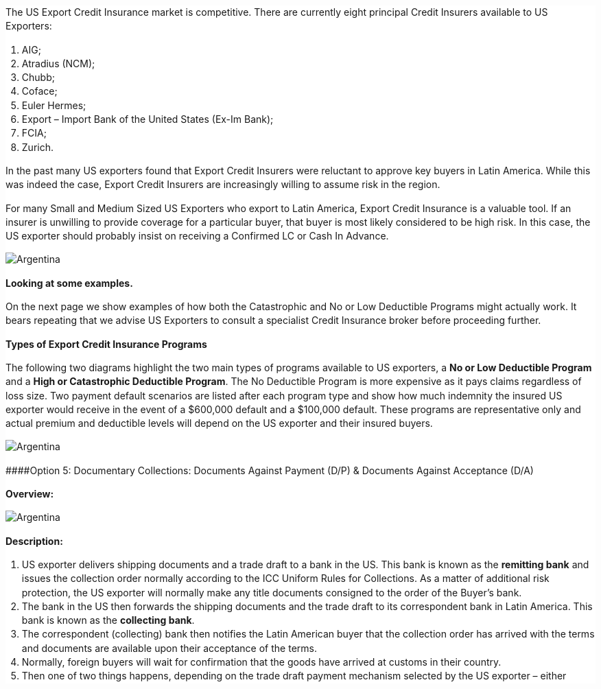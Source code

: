 The US Export Credit Insurance market is competitive. There are currently eight principal Credit Insurers available to US Exporters:

1.	AIG;
2.	Atradius (NCM);
3.	Chubb;
4.	Coface;
5.	Euler Hermes;
6.	Export  –  Import  Bank  of  the  United States (Ex-Im Bank);
7.	FCIA;
8.	Zurich.

In the past many US exporters found that Export Credit Insurers were reluctant to approve key buyers in Latin America. While this was indeed the case, Export Credit Insurers are increasingly willing to assume risk in the region.

For many Small and Medium Sized US Exporters who export to Latin America, Export Credit Insurance is a valuable tool. If an insurer is unwilling to provide coverage for a particular buyer, that buyer is most likely considered to be high risk. In this case, the US exporter should probably insist on receiving a Confirmed LC or Cash In Advance.

![Argentina](../images/option-4-diagram.png)

**Looking at some examples.**

On the next page we show examples of how both the Catastrophic and No or Low Deductible Programs might actually work. It bears repeating that we advise US Exporters to consult a specialist Credit Insurance broker before proceeding further.
 
**Types of Export Credit Insurance Programs**

The following two diagrams highlight the two main types of programs available to US exporters, a **No or Low Deductible Program** and a **High or Catastrophic Deductible Program**. The No Deductible Program is more expensive as it pays claims regardless of loss size. Two payment default scenarios are listed after each program type and show how much indemnity the insured US exporter would receive in the event of a $600,000 default and a $100,000 default. These programs are representative only and actual premium and deductible levels will depend on the US exporter and their insured buyers.

![Argentina](../images/option-4-types.png)

####Option 5: Documentary Collections: Documents Against Payment (D/P) & Documents Against Acceptance (D/A)

**Overview:**

![Argentina](../images/option-5-overview.png)

**Description:**

1.	US exporter delivers shipping documents and a trade draft to a bank in the US. This bank is known as the **remitting bank** and issues the collection order normally according to the ICC Uniform Rules for Collections. As a matter of additional risk protection, the US exporter will normally make any title documents consigned to the order of the Buyer’s bank.
2.	The bank in the US then forwards the shipping documents and the trade draft to its correspondent bank in Latin America. This bank is known as the **collecting bank**.
3.	The correspondent (collecting) bank then notifies the Latin American buyer that the collection order has arrived with the terms and documents are available upon their acceptance of the terms.
4.	Normally, foreign buyers will wait for confirmation that the goods have arrived at customs in their country.
5.	Then one of two things happens, depending on the trade draft payment mechanism selected by the US exporter
– either

